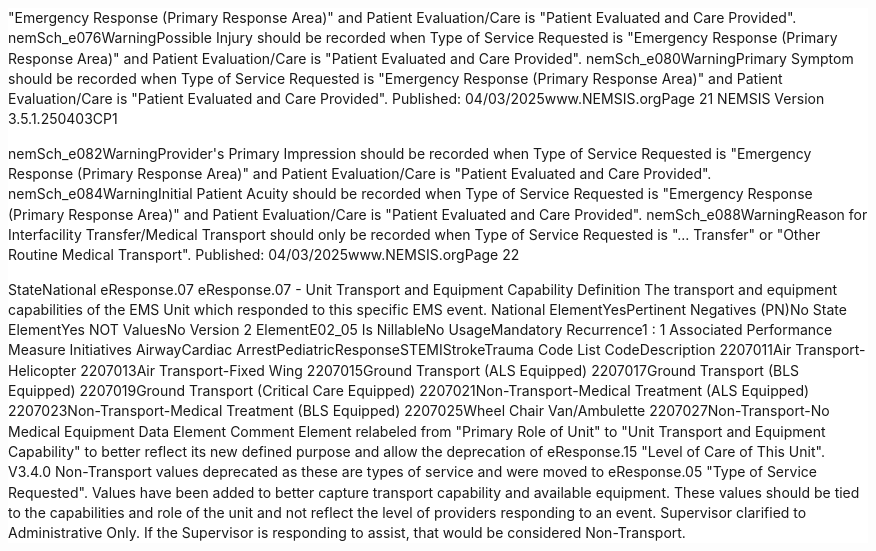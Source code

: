 "Emergency Response (Primary Response Area)" and Patient Evaluation/Care is "Patient
Evaluated and Care Provided".
nemSch_e076WarningPossible Injury should be recorded when Type of Service Requested is "Emergency Response
(Primary Response Area)" and Patient Evaluation/Care is "Patient Evaluated and Care
Provided".
nemSch_e080WarningPrimary Symptom should be recorded when Type of Service Requested is "Emergency
Response (Primary Response Area)" and Patient Evaluation/Care is "Patient Evaluated and
Care Provided".
Published: 04/03/2025www.NEMSIS.orgPage 21
NEMSIS Version 3.5.1.250403CP1

 
nemSch_e082WarningProvider's Primary Impression should be recorded when Type of Service Requested is
"Emergency Response (Primary Response Area)" and Patient Evaluation/Care is "Patient
Evaluated and Care Provided".
nemSch_e084WarningInitial Patient Acuity should be recorded when Type of Service Requested is "Emergency
Response (Primary Response Area)" and Patient Evaluation/Care is "Patient Evaluated and
Care Provided".
nemSch_e088WarningReason for Interfacility Transfer/Medical Transport should only be recorded when Type of
Service Requested is "... Transfer" or "Other Routine Medical Transport".
Published: 04/03/2025www.NEMSIS.orgPage 22

 
StateNational
eResponse.07
eResponse.07 - Unit Transport and Equipment Capability
Definition
The transport and equipment capabilities of the EMS Unit which responded to this specific EMS event.
National ElementYesPertinent Negatives (PN)No
State ElementYes
NOT ValuesNo
Version 2 ElementE02_05
Is NillableNo
UsageMandatory
Recurrence1 : 1
Associated Performance Measure Initiatives
AirwayCardiac ArrestPediatricResponseSTEMIStrokeTrauma
Code List
CodeDescription
2207011Air Transport-Helicopter
2207013Air Transport-Fixed Wing
2207015Ground Transport (ALS Equipped)
2207017Ground Transport (BLS Equipped)
2207019Ground Transport (Critical Care Equipped)
2207021Non-Transport-Medical Treatment (ALS Equipped)
2207023Non-Transport-Medical Treatment (BLS Equipped)
2207025Wheel Chair Van/Ambulette
2207027Non-Transport-No Medical Equipment
Data Element Comment
Element relabeled from "Primary Role of Unit" to "Unit Transport and Equipment Capability" to better reflect its new defined
purpose and allow the deprecation of eResponse.15 "Level of Care of This Unit". V3.4.0 Non-Transport values deprecated as
these are types of service and were moved to eResponse.05 "Type of Service Requested". Values have been added to better
capture transport capability and available equipment. These values should be tied to the capabilities and role of the unit and
not reflect the level of providers responding to an event. 
Supervisor clarified to Administrative Only. If the Supervisor is responding to assist, that would be considered Non-Transport.